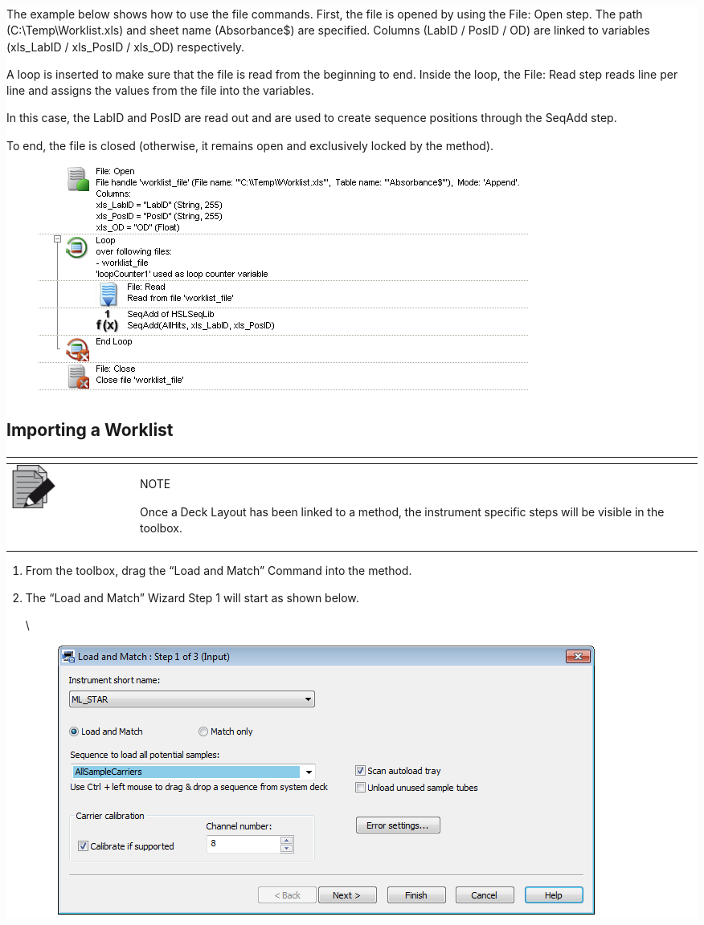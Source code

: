 The example below shows how to use the file commands. First, the file is opened by using the File: Open step. The path (C:\Temp\Worklist.xls) and sheet name (Absorbance$) are specified. Columns (LabID / PosID / OD) are linked to variables (xls\_LabID / xls\_PosID / xls\_OD) respectively.

A loop is inserted to make sure that the file is read from the beginning to end. Inside the loop, the File: Read step reads line per line and assigns the values from the file into the variables.

In this case, the LabID and PosID are read out and are used to create sequence positions through the SeqAdd step.

To end, the file is closed (otherwise, it remains open and exclusively locked by the method).

<figure><img src="../.gitbook/assets/image (589).png" alt=""><figcaption></figcaption></figure>

## ‌Importing a Worklist‌

<table data-header-hidden><thead><tr><th width="145"></th><th></th></tr></thead><tbody><tr><td><img src="../.gitbook/assets/image (10) (1) (1) (1) (1) (1) (1) (1) (1) (1) (1) (1) (1) (1) (1) (1) (1).png" alt="" data-size="original"></td><td><p>NOTE</p><p>Once a Deck Layout has been linked to a method, the instrument specific steps will be visible in the toolbox.</p></td></tr></tbody></table>

1. From the toolbox, drag the “Load and Match” Command into the method.
2.  The “Load and Match” Wizard Step 1 will start as shown below.

    \


    <figure><img src="../.gitbook/assets/image (590).png" alt=""><figcaption></figcaption></figure>
